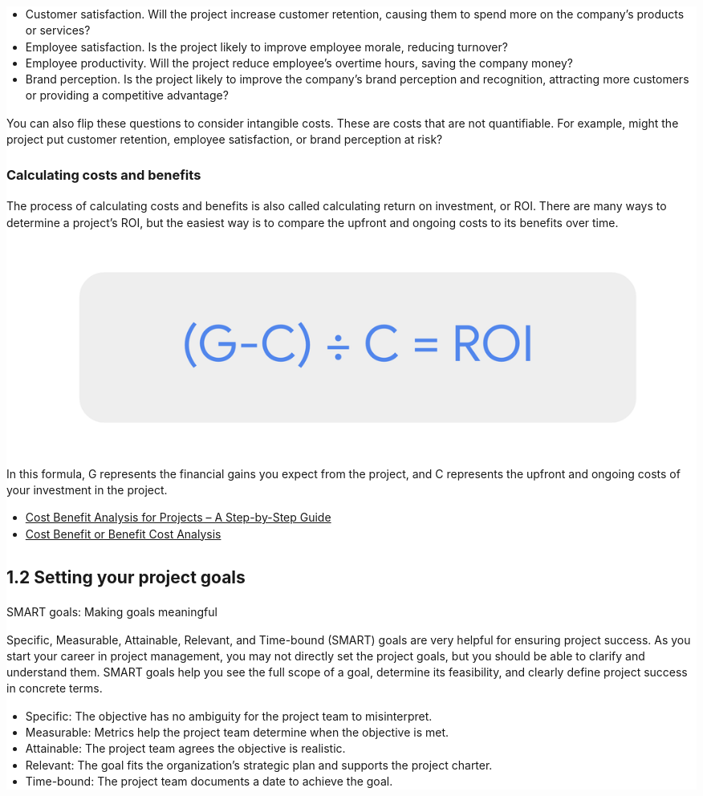 - Customer satisfaction. Will the project increase customer retention, causing them to spend more on the company’s products or services? 
- Employee satisfaction. Is the project likely to improve employee morale, reducing turnover? 
- Employee productivity. Will the project reduce employee’s overtime hours, saving the company money?
- Brand perception. Is the project likely to improve the company’s brand perception and recognition, attracting more customers or providing a competitive advantage?

You can also flip these questions to consider intangible costs. These are costs that are not quantifiable. For example, might the project put customer retention, employee satisfaction, or brand perception at risk?

### Calculating costs and benefits
The process of calculating costs and benefits is also called calculating return on investment, or ROI. There are many ways to determine a project’s ROI, but the easiest way is to compare the upfront and ongoing costs to its benefits over time.

![alt text](image.png)

In this formula, G represents the financial gains you expect from the project, and C represents the upfront and ongoing costs of your investment in the project.

- [Cost Benefit Analysis for Projects – A Step-by-Step Guide](https://www.projectmanager.com/blog/cost-benefit-analysis-for-projects-a-step-by-step-guide)
- [Cost Benefit or Benefit Cost Analysis](https://pmstudycircle.com/cost-benefit-or-benefit-cost-analysis/#:~:text=Cost%2Dbenefit%20analysis%20is%20a,during%20the%20project%20selection%20analysis)


## 1.2 Setting your project goals

SMART goals: Making goals meaningful

Specific, Measurable, Attainable, Relevant, and Time-bound (SMART) goals are very helpful for ensuring project success. As you start your career in project management, you may not directly set the project goals, but you should be able to clarify and understand them. SMART goals help you see the full scope of a goal, determine its feasibility, and clearly define project success in concrete terms. 

- Specific: The objective has no ambiguity for the project team to misinterpret. 
- Measurable: Metrics help the project team determine when the objective is met.
- Attainable: The project team agrees the objective is realistic.
- Relevant: The goal fits the organization’s strategic plan and supports the project charter.
- Time-bound: The project team documents a date to achieve the goal.
